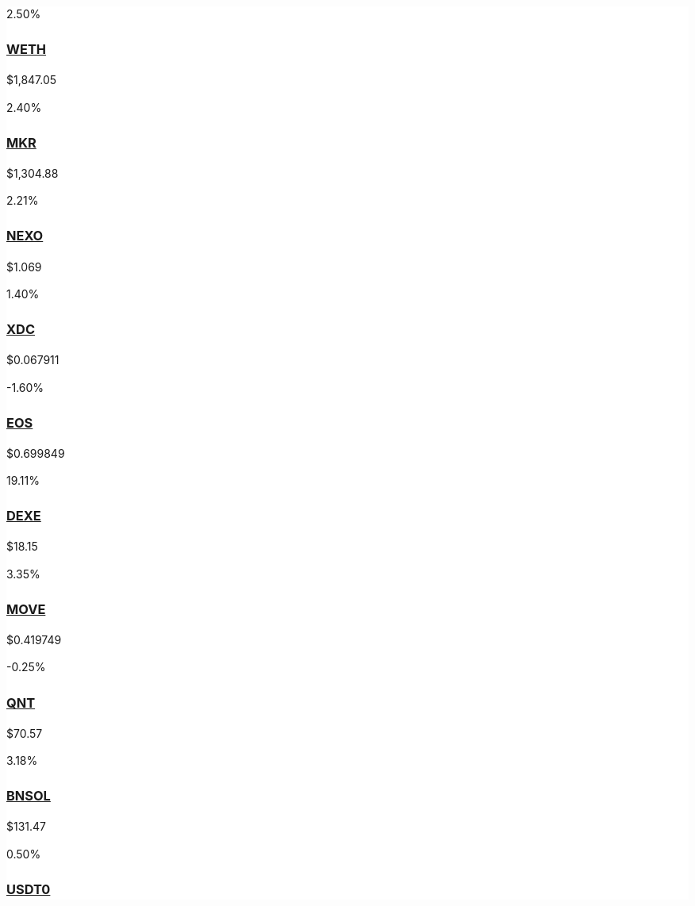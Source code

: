 2.50%

### [WETH](https://decrypt.co/price/binance-peg-weth)

$1,847.05

2.40%

### [MKR](https://decrypt.co/price/maker)

$1,304.88

2.21%

### [NEXO](https://decrypt.co/price/nexo)

$1.069

1.40%

### [XDC](https://decrypt.co/price/xdce-crowd-sale)

$0.067911

-1.60%

### [EOS](https://decrypt.co/price/eos)

$0.699849

19.11%

### [DEXE](https://decrypt.co/price/dexe)

$18.15

3.35%

### [MOVE](https://decrypt.co/price/movement)

$0.419749

-0.25%

### [QNT](https://decrypt.co/price/quant-network)

$70.57

3.18%

### [BNSOL](https://decrypt.co/price/binance-staked-sol)

$131.47

0.50%

### [USDT0](https://decrypt.co/price/usdt0)
